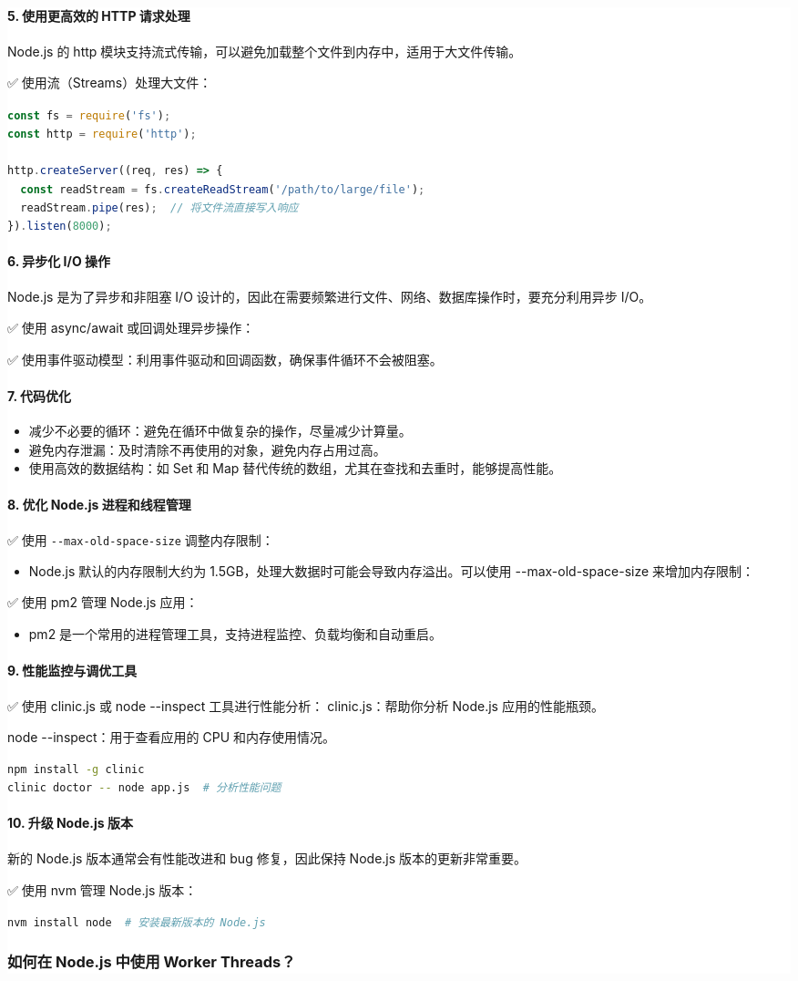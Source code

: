 #### 5. 使用更高效的 HTTP 请求处理

Node.js 的 http 模块支持流式传输，可以避免加载整个文件到内存中，适用于大文件传输。

✅ 使用流（Streams）处理大文件：
```js
const fs = require('fs');
const http = require('http');

http.createServer((req, res) => {
  const readStream = fs.createReadStream('/path/to/large/file');
  readStream.pipe(res);  // 将文件流直接写入响应
}).listen(8000);
```

#### 6. 异步化 I/O 操作

Node.js 是为了异步和非阻塞 I/O 设计的，因此在需要频繁进行文件、网络、数据库操作时，要充分利用异步 I/O。

✅ 使用 async/await 或回调处理异步操作：

✅ 使用事件驱动模型：利用事件驱动和回调函数，确保事件循环不会被阻塞。

#### 7. 代码优化

- 减少不必要的循环：避免在循环中做复杂的操作，尽量减少计算量。
- 避免内存泄漏：及时清除不再使用的对象，避免内存占用过高。
- 使用高效的数据结构：如 Set 和 Map 替代传统的数组，尤其在查找和去重时，能够提高性能。

#### 8. 优化 Node.js 进程和线程管理

✅ 使用 `--max-old-space-size` 调整内存限制：
- Node.js 默认的内存限制大约为 1.5GB，处理大数据时可能会导致内存溢出。可以使用 --max-old-space-size 来增加内存限制：

✅ 使用 pm2 管理 Node.js 应用：
- pm2 是一个常用的进程管理工具，支持进程监控、负载均衡和自动重启。

#### 9. 性能监控与调优工具

✅ 使用 clinic.js 或 node --inspect 工具进行性能分析：
clinic.js：帮助你分析 Node.js 应用的性能瓶颈。

node --inspect：用于查看应用的 CPU 和内存使用情况。
```bash
npm install -g clinic
clinic doctor -- node app.js  # 分析性能问题
```

#### 10. 升级 Node.js 版本

新的 Node.js 版本通常会有性能改进和 bug 修复，因此保持 Node.js 版本的更新非常重要。

✅ 使用 nvm 管理 Node.js 版本：
```bash
nvm install node  # 安装最新版本的 Node.js
```

### 如何在 Node.js 中使用 Worker Threads？
